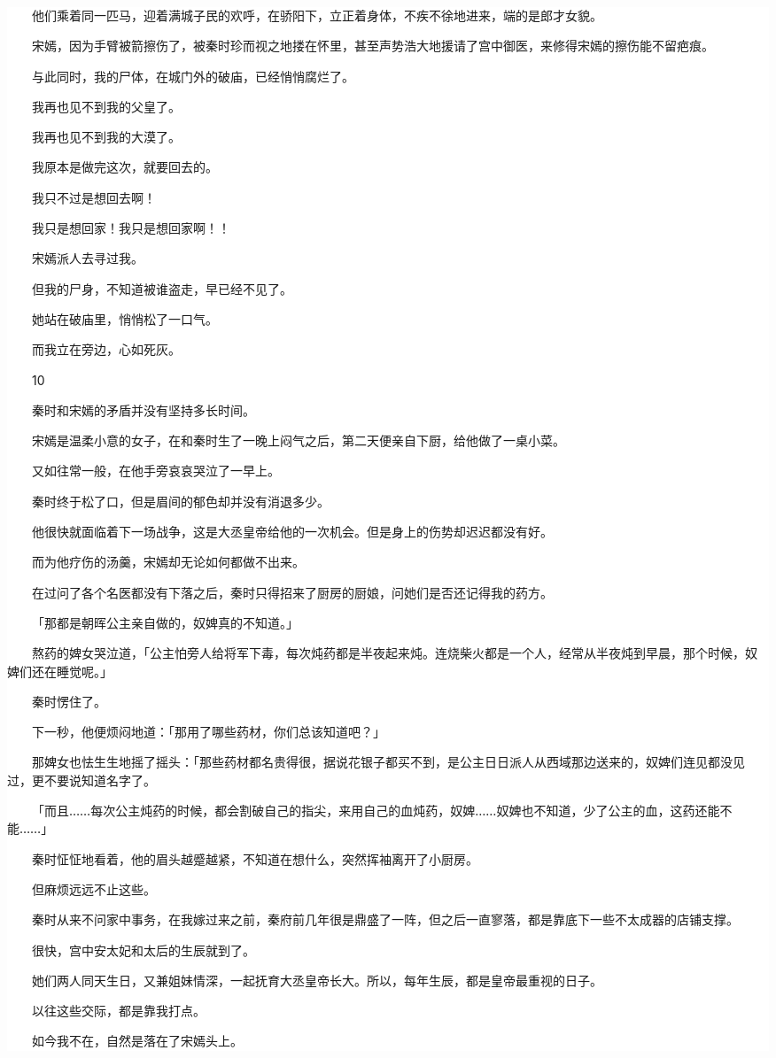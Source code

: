 &emsp;&emsp;他们乘着同一匹马，迎着满城子民的欢呼，在骄阳下，立正着身体，不疾不徐地进来，端的是郎才女貌。  
  
&emsp;&emsp;宋嫣，因为手臂被箭擦伤了，被秦时珍而视之地搂在怀里，甚至声势浩大地援请了宫中御医，来修得宋嫣的擦伤能不留疤痕。  
  
&emsp;&emsp;与此同时，我的尸体，在城门外的破庙，已经悄悄腐烂了。  
  
&emsp;&emsp;我再也见不到我的父皇了。  
  
&emsp;&emsp;我再也见不到我的大漠了。  
  
&emsp;&emsp;我原本是做完这次，就要回去的。  
  
&emsp;&emsp;我只不过是想回去啊！  
  
&emsp;&emsp;我只是想回家！我只是想回家啊！！  
  
&emsp;&emsp;宋嫣派人去寻过我。  
  
&emsp;&emsp;但我的尸身，不知道被谁盗走，早已经不见了。  
  
&emsp;&emsp;她站在破庙里，悄悄松了一口气。  
  
&emsp;&emsp;而我立在旁边，心如死灰。  
  
&emsp;&emsp;10  
  
&emsp;&emsp;秦时和宋嫣的矛盾并没有坚持多长时间。  
  
&emsp;&emsp;宋嫣是温柔小意的女子，在和秦时生了一晚上闷气之后，第二天便亲自下厨，给他做了一桌小菜。  
  
&emsp;&emsp;又如往常一般，在他手旁哀哀哭泣了一早上。  
  
&emsp;&emsp;秦时终于松了口，但是眉间的郁色却并没有消退多少。  
  
&emsp;&emsp;他很快就面临着下一场战争，这是大丞皇帝给他的一次机会。但是身上的伤势却迟迟都没有好。  
  
&emsp;&emsp;而为他疗伤的汤羹，宋嫣却无论如何都做不出来。  
  
&emsp;&emsp;在过问了各个名医都没有下落之后，秦时只得招来了厨房的厨娘，问她们是否还记得我的药方。  
  
&emsp;&emsp;「那都是朝晖公主亲自做的，奴婢真的不知道。」  
  
&emsp;&emsp;熬药的婢女哭泣道，「公主怕旁人给将军下毒，每次炖药都是半夜起来炖。连烧柴火都是一个人，经常从半夜炖到早晨，那个时候，奴婢们还在睡觉呢。」  
  
&emsp;&emsp;秦时愣住了。  
  
&emsp;&emsp;下一秒，他便烦闷地道：「那用了哪些药材，你们总该知道吧？」  
  
&emsp;&emsp;那婢女也怯生生地摇了摇头：「那些药材都名贵得很，据说花银子都买不到，是公主日日派人从西域那边送来的，奴婢们连见都没见过，更不要说知道名字了。  
  
&emsp;&emsp;「而且……每次公主炖药的时候，都会割破自己的指尖，来用自己的血炖药，奴婢……奴婢也不知道，少了公主的血，这药还能不能……」  
  
&emsp;&emsp;秦时怔怔地看着，他的眉头越蹙越紧，不知道在想什么，突然挥袖离开了小厨房。  
  
&emsp;&emsp;但麻烦远远不止这些。  
  
&emsp;&emsp;秦时从来不问家中事务，在我嫁过来之前，秦府前几年很是鼎盛了一阵，但之后一直寥落，都是靠底下一些不太成器的店铺支撑。  
  
&emsp;&emsp;很快，宫中安太妃和太后的生辰就到了。  
  
&emsp;&emsp;她们两人同天生日，又兼姐妹情深，一起抚育大丞皇帝长大。所以，每年生辰，都是皇帝最重视的日子。  
  
&emsp;&emsp;以往这些交际，都是靠我打点。  
  
&emsp;&emsp;如今我不在，自然是落在了宋嫣头上。  
  